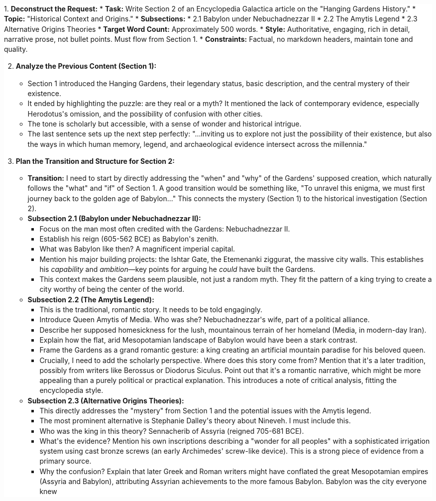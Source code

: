 <think>1.  **Deconstruct the Request:**
    *   **Task:** Write Section 2 of an Encyclopedia Galactica article on the "Hanging Gardens History."
    *   **Topic:** "Historical Context and Origins."
    *   **Subsections:**
        *   2.1 Babylon under Nebuchadnezzar II
        *   2.2 The Amytis Legend
        *   2.3 Alternative Origins Theories
    *   **Target Word Count:** Approximately 500 words.
    *   **Style:** Authoritative, engaging, rich in detail, narrative prose, not bullet points. Must flow from Section 1.
    *   **Constraints:** Factual, no markdown headers, maintain tone and quality.

2.  **Analyze the Previous Content (Section 1):**
    *   Section 1 introduced the Hanging Gardens, their legendary status, basic description, and the central mystery of their existence.
    *   It ended by highlighting the puzzle: are they real or a myth? It mentioned the lack of contemporary evidence, especially Herodotus's omission, and the possibility of confusion with other cities.
    *   The tone is scholarly but accessible, with a sense of wonder and historical intrigue.
    *   The last sentence sets up the next step perfectly: "...inviting us to explore not just the possibility of their existence, but also the ways in which human memory, legend, and archaeological evidence intersect across the millennia."

3.  **Plan the Transition and Structure for Section 2:**
    *   **Transition:** I need to start by directly addressing the "when" and "why" of the Gardens' supposed creation, which naturally follows the "what" and "if" of Section 1. A good transition would be something like, "To unravel this enigma, we must first journey back to the golden age of Babylon..." This connects the mystery (Section 1) to the historical investigation (Section 2).
    *   **Subsection 2.1 (Babylon under Nebuchadnezzar II):**
        *   Focus on the man most often credited with the Gardens: Nebuchadnezzar II.
        *   Establish his reign (605-562 BCE) as Babylon's zenith.
        *   What was Babylon like then? A magnificent imperial capital.
        *   Mention his major building projects: the Ishtar Gate, the Etemenanki ziggurat, the massive city walls. This establishes his *capability* and *ambition*—key points for arguing he *could* have built the Gardens.
        *   This context makes the Gardens seem plausible, not just a random myth. They fit the pattern of a king trying to create a city worthy of being the center of the world.
    *   **Subsection 2.2 (The Amytis Legend):**
        *   This is the traditional, romantic story. It needs to be told engagingly.
        *   Introduce Queen Amytis of Media. Who was she? Nebuchadnezzar's wife, part of a political alliance.
        *   Describe her supposed homesickness for the lush, mountainous terrain of her homeland (Media, in modern-day Iran).
        *   Explain how the flat, arid Mesopotamian landscape of Babylon would have been a stark contrast.
        *   Frame the Gardens as a grand romantic gesture: a king creating an artificial mountain paradise for his beloved queen.
        *   Crucially, I need to add the scholarly perspective. Where does this story come from? Mention that it's a later tradition, possibly from writers like Berossus or Diodorus Siculus. Point out that it's a romantic narrative, which might be more appealing than a purely political or practical explanation. This introduces a note of critical analysis, fitting the encyclopedia style.
    *   **Subsection 2.3 (Alternative Origins Theories):**
        *   This directly addresses the "mystery" from Section 1 and the potential issues with the Amytis legend.
        *   The most prominent alternative is Stephanie Dalley's theory about Nineveh. I must include this.
        *   Who was the king in this theory? Sennacherib of Assyria (reigned 705-681 BCE).
        *   What's the evidence? Mention his own inscriptions describing a "wonder for all peoples" with a sophisticated irrigation system using cast bronze screws (an early Archimedes' screw-like device). This is a strong piece of evidence from a primary source.
        *   Why the confusion? Explain that later Greek and Roman writers might have conflated the great Mesopotamian empires (Assyria and Babylon), attributing Assyrian achievements to the more famous Babylon. Babylon was the city everyone knew
